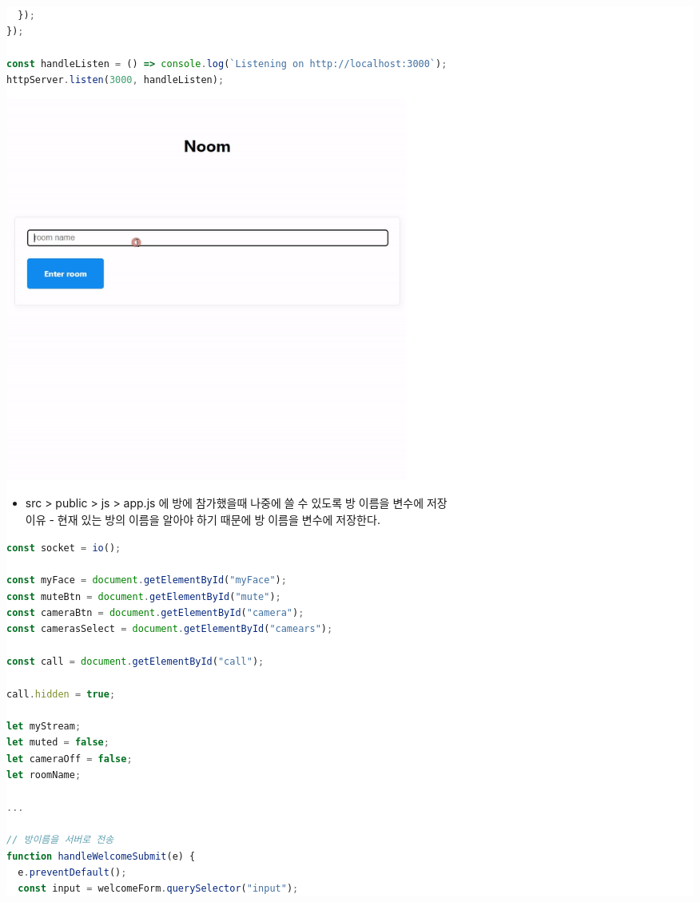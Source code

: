 ```javascript
  });
});

const handleListen = () => console.log(`Listening on http://localhost:3000`);
httpServer.listen(3000, handleListen);
```

<img src="./src/2.gif" width="500"/>

- src > public > js > app.js 에 방에 참가했을때 나중에 쓸 수 있도록 방 이름을 변수에 저장  
  이유 - 현재 있는 방의 이름을 알아야 하기 때문에 방 이름을 변수에 저장한다.

```javascript
const socket = io();

const myFace = document.getElementById("myFace");
const muteBtn = document.getElementById("mute");
const cameraBtn = document.getElementById("camera");
const camerasSelect = document.getElementById("camears");

const call = document.getElementById("call");

call.hidden = true;

let myStream;
let muted = false;
let cameraOff = false;
let roomName;

...

// 방이름을 서버로 전송
function handleWelcomeSubmit(e) {
  e.preventDefault();
  const input = welcomeForm.querySelector("input");
```